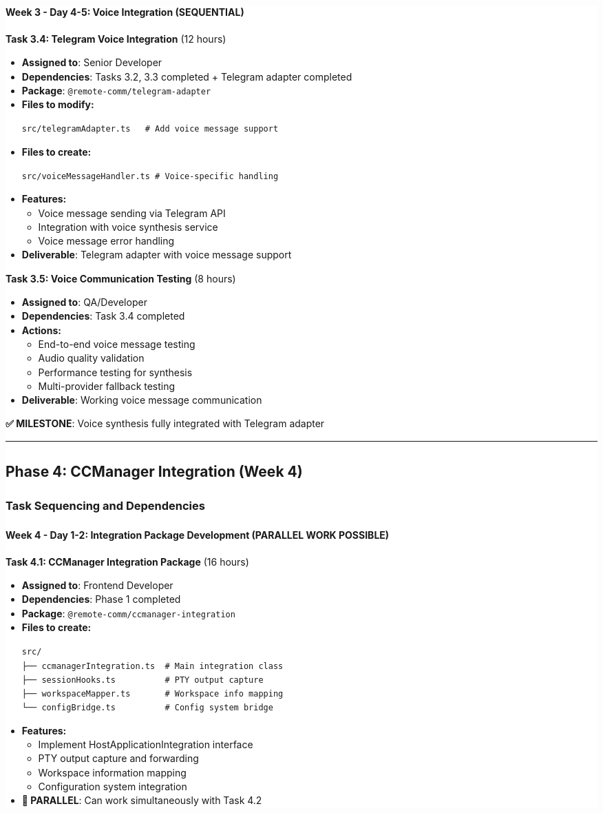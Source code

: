 #### Week 3 - Day 4-5: Voice Integration (SEQUENTIAL)

**Task 3.4: Telegram Voice Integration** (12 hours)
- **Assigned to**: Senior Developer
- **Dependencies**: Tasks 3.2, 3.3 completed + Telegram adapter completed
- **Package**: `@remote-comm/telegram-adapter`
- **Files to modify:**
  ```
  src/telegramAdapter.ts   # Add voice message support
  ```
- **Files to create:**
  ```
  src/voiceMessageHandler.ts # Voice-specific handling
  ```
- **Features:**
  - Voice message sending via Telegram API
  - Integration with voice synthesis service
  - Voice message error handling
- **Deliverable**: Telegram adapter with voice message support

**Task 3.5: Voice Communication Testing** (8 hours)
- **Assigned to**: QA/Developer
- **Dependencies**: Task 3.4 completed
- **Actions:**
  - End-to-end voice message testing
  - Audio quality validation
  - Performance testing for synthesis
  - Multi-provider fallback testing
- **Deliverable**: Working voice message communication

**✅ MILESTONE**: Voice synthesis fully integrated with Telegram adapter

---

## Phase 4: CCManager Integration (Week 4)

### Task Sequencing and Dependencies

#### Week 4 - Day 1-2: Integration Package Development (PARALLEL WORK POSSIBLE)

**Task 4.1: CCManager Integration Package** (16 hours)
- **Assigned to**: Frontend Developer
- **Dependencies**: Phase 1 completed
- **Package**: `@remote-comm/ccmanager-integration`
- **Files to create:**
  ```
  src/
  ├── ccmanagerIntegration.ts  # Main integration class
  ├── sessionHooks.ts          # PTY output capture
  ├── workspaceMapper.ts       # Workspace info mapping
  └── configBridge.ts          # Config system bridge
  ```
- **Features:**
  - Implement HostApplicationIntegration interface
  - PTY output capture and forwarding
  - Workspace information mapping
  - Configuration system integration
- **🔄 PARALLEL**: Can work simultaneously with Task 4.2
